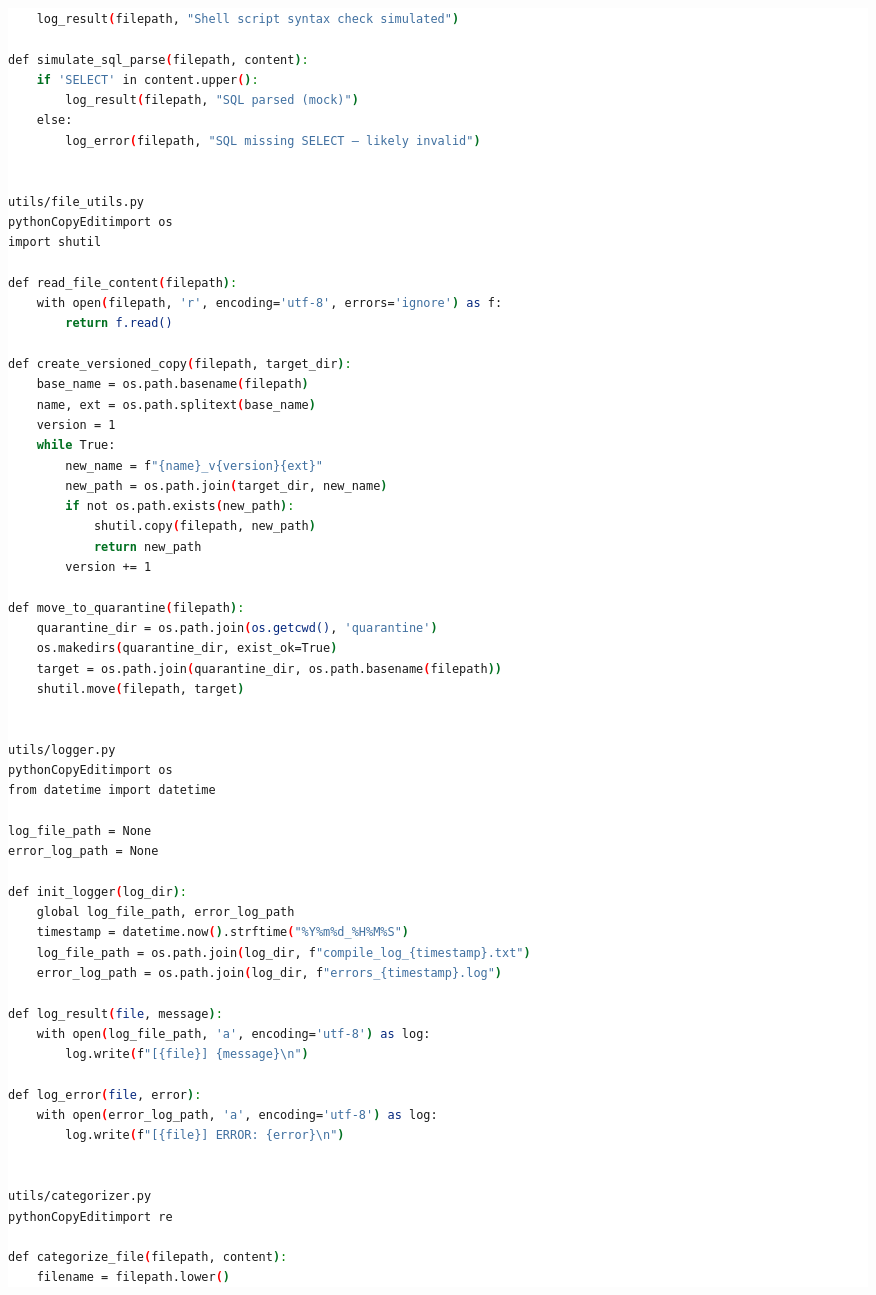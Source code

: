 ```bash
    log_result(filepath, "Shell script syntax check simulated")

def simulate_sql_parse(filepath, content):
    if 'SELECT' in content.upper():
        log_result(filepath, "SQL parsed (mock)")
    else:
        log_error(filepath, "SQL missing SELECT – likely invalid")


utils/file_utils.py
pythonCopyEditimport os
import shutil

def read_file_content(filepath):
    with open(filepath, 'r', encoding='utf-8', errors='ignore') as f:
        return f.read()

def create_versioned_copy(filepath, target_dir):
    base_name = os.path.basename(filepath)
    name, ext = os.path.splitext(base_name)
    version = 1
    while True:
        new_name = f"{name}_v{version}{ext}"
        new_path = os.path.join(target_dir, new_name)
        if not os.path.exists(new_path):
            shutil.copy(filepath, new_path)
            return new_path
        version += 1

def move_to_quarantine(filepath):
    quarantine_dir = os.path.join(os.getcwd(), 'quarantine')
    os.makedirs(quarantine_dir, exist_ok=True)
    target = os.path.join(quarantine_dir, os.path.basename(filepath))
    shutil.move(filepath, target)


utils/logger.py
pythonCopyEditimport os
from datetime import datetime

log_file_path = None
error_log_path = None

def init_logger(log_dir):
    global log_file_path, error_log_path
    timestamp = datetime.now().strftime("%Y%m%d_%H%M%S")
    log_file_path = os.path.join(log_dir, f"compile_log_{timestamp}.txt")
    error_log_path = os.path.join(log_dir, f"errors_{timestamp}.log")

def log_result(file, message):
    with open(log_file_path, 'a', encoding='utf-8') as log:
        log.write(f"[{file}] {message}\n")

def log_error(file, error):
    with open(error_log_path, 'a', encoding='utf-8') as log:
        log.write(f"[{file}] ERROR: {error}\n")


utils/categorizer.py
pythonCopyEditimport re

def categorize_file(filepath, content):
    filename = filepath.lower()
```